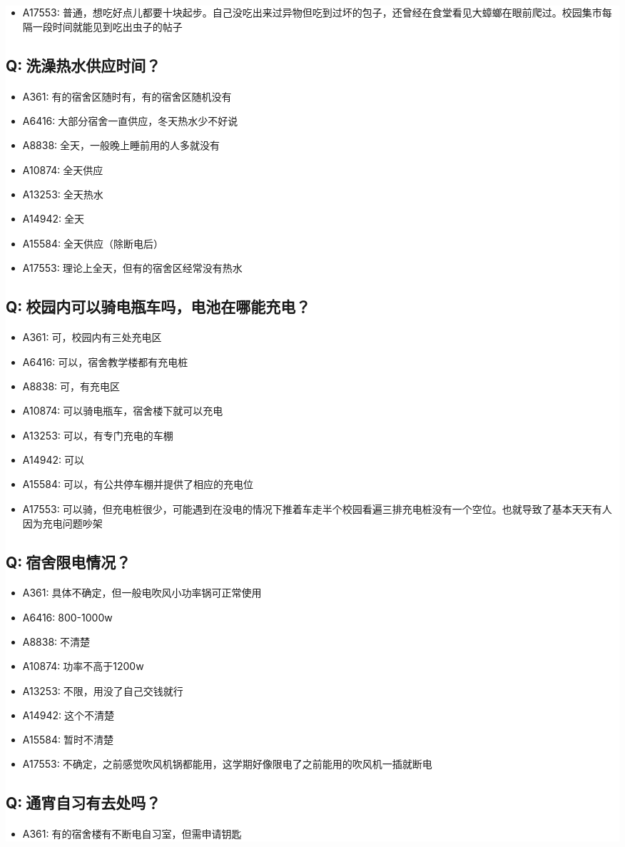 - A17553: 普通，想吃好点儿都要十块起步。自己没吃出来过异物但吃到过坏的包子，还曾经在食堂看见大蟑螂在眼前爬过。校园集市每隔一段时间就能见到吃出虫子的帖子

## Q: 洗澡热水供应时间？

- A361: 有的宿舍区随时有，有的宿舍区随机没有

- A6416: 大部分宿舍一直供应，冬天热水少不好说

- A8838: 全天，一般晚上睡前用的人多就没有

- A10874: 全天供应

- A13253: 全天热水

- A14942: 全天

- A15584: 全天供应（除断电后）

- A17553: 理论上全天，但有的宿舍区经常没有热水

## Q: 校园内可以骑电瓶车吗，电池在哪能充电？

- A361: 可，校园内有三处充电区

- A6416: 可以，宿舍教学楼都有充电桩

- A8838: 可，有充电区

- A10874: 可以骑电瓶车，宿舍楼下就可以充电

- A13253: 可以，有专门充电的车棚

- A14942: 可以

- A15584: 可以，有公共停车棚并提供了相应的充电位

- A17553: 可以骑，但充电桩很少，可能遇到在没电的情况下推着车走半个校园看遍三排充电桩没有一个空位。也就导致了基本天天有人因为充电问题吵架

## Q: 宿舍限电情况？

- A361: 具体不确定，但一般电吹风小功率锅可正常使用

- A6416: 800-1000w

- A8838: 不清楚

- A10874: 功率不高于1200w

- A13253: 不限，用没了自己交钱就行

- A14942: 这个不清楚

- A15584: 暂时不清楚

- A17553: 不确定，之前感觉吹风机锅都能用，这学期好像限电了之前能用的吹风机一插就断电

## Q: 通宵自习有去处吗？

- A361: 有的宿舍楼有不断电自习室，但需申请钥匙
